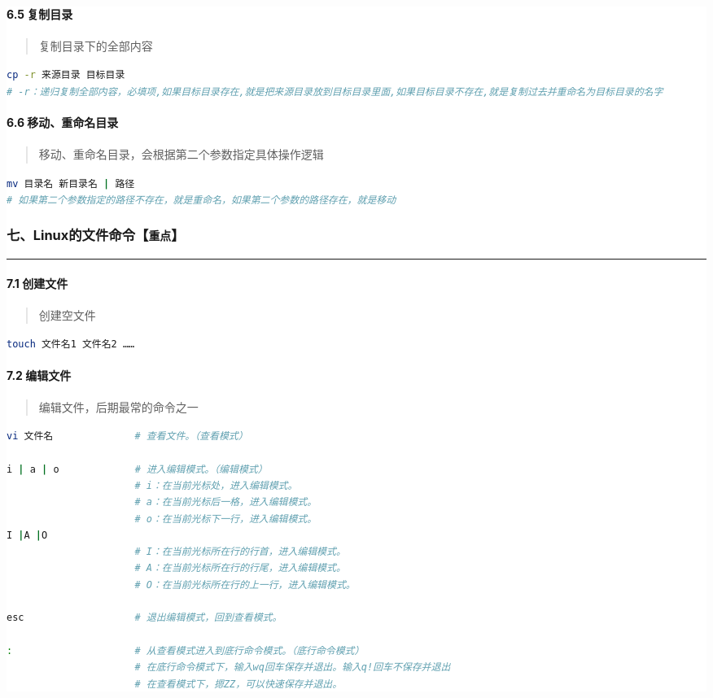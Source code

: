 

#### 6.5 复制目录

> 复制目录下的全部内容

```sh
cp -r 来源目录 目标目录
# -r：递归复制全部内容，必填项,如果目标目录存在,就是把来源目录放到目标目录里面,如果目标目录不存在,就是复制过去并重命名为目标目录的名字
```



#### 6.6 移动、重命名目录

> 移动、重命名目录，会根据第二个参数指定具体操作逻辑

```sh
mv 目录名 新目录名 | 路径
# 如果第二个参数指定的路径不存在，就是重命名，如果第二个参数的路径存在，就是移动
```

 

### 七、Linux的文件命令【`重点`】

---

#### 7.1 创建文件

> 创建空文件

```sh
touch 文件名1 文件名2 ……
```



#### 7.2 编辑文件

> 编辑文件，后期最常的命令之一

```sh
vi 文件名 				# 查看文件。（查看模式）

i | a | o   		  # 进入编辑模式。（编辑模式）
                      # i：在当前光标处，进入编辑模式。 
                      # a：在当前光标后一格，进入编辑模式。 
                      # o：在当前光标下一行，进入编辑模式。
I |A |O
                      # I：在当前光标所在行的行首，进入编辑模式。 
                      # A：在当前光标所在行的行尾，进入编辑模式。 
                      # O：在当前光标所在行的上一行，进入编辑模式。
                      
esc				      # 退出编辑模式，回到查看模式。

:				      # 从查看模式进入到底行命令模式。（底行命令模式）
                      # 在底行命令模式下，输入wq回车保存并退出。输入q!回车不保存并退出
                      # 在查看模式下，摁ZZ，可以快速保存并退出。
```
